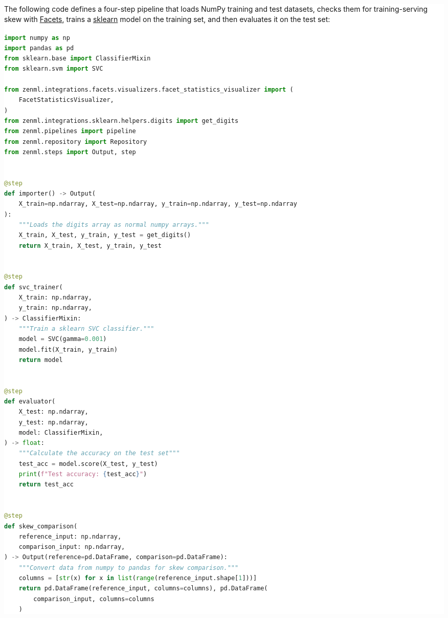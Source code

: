 The following code defines a four-step pipeline that loads NumPy training and 
test datasets, checks them for training-serving skew with [Facets](https://pair-code.github.io/facets/), trains a 
[sklearn](https://scikit-learn.org/stable/) model on the training set, and then evaluates it on the test set:

```python
import numpy as np
import pandas as pd
from sklearn.base import ClassifierMixin
from sklearn.svm import SVC

from zenml.integrations.facets.visualizers.facet_statistics_visualizer import (
    FacetStatisticsVisualizer,
)
from zenml.integrations.sklearn.helpers.digits import get_digits
from zenml.pipelines import pipeline
from zenml.repository import Repository
from zenml.steps import Output, step


@step
def importer() -> Output(
    X_train=np.ndarray, X_test=np.ndarray, y_train=np.ndarray, y_test=np.ndarray
):
    """Loads the digits array as normal numpy arrays."""
    X_train, X_test, y_train, y_test = get_digits()
    return X_train, X_test, y_train, y_test


@step
def svc_trainer(
    X_train: np.ndarray,
    y_train: np.ndarray,
) -> ClassifierMixin:
    """Train a sklearn SVC classifier."""
    model = SVC(gamma=0.001)
    model.fit(X_train, y_train)
    return model


@step
def evaluator(
    X_test: np.ndarray,
    y_test: np.ndarray,
    model: ClassifierMixin,
) -> float:
    """Calculate the accuracy on the test set"""
    test_acc = model.score(X_test, y_test)
    print(f"Test accuracy: {test_acc}")
    return test_acc


@step
def skew_comparison(
    reference_input: np.ndarray,
    comparison_input: np.ndarray,
) -> Output(reference=pd.DataFrame, comparison=pd.DataFrame):
    """Convert data from numpy to pandas for skew comparison."""
    columns = [str(x) for x in list(range(reference_input.shape[1]))]
    return pd.DataFrame(reference_input, columns=columns), pd.DataFrame(
        comparison_input, columns=columns
    )

```